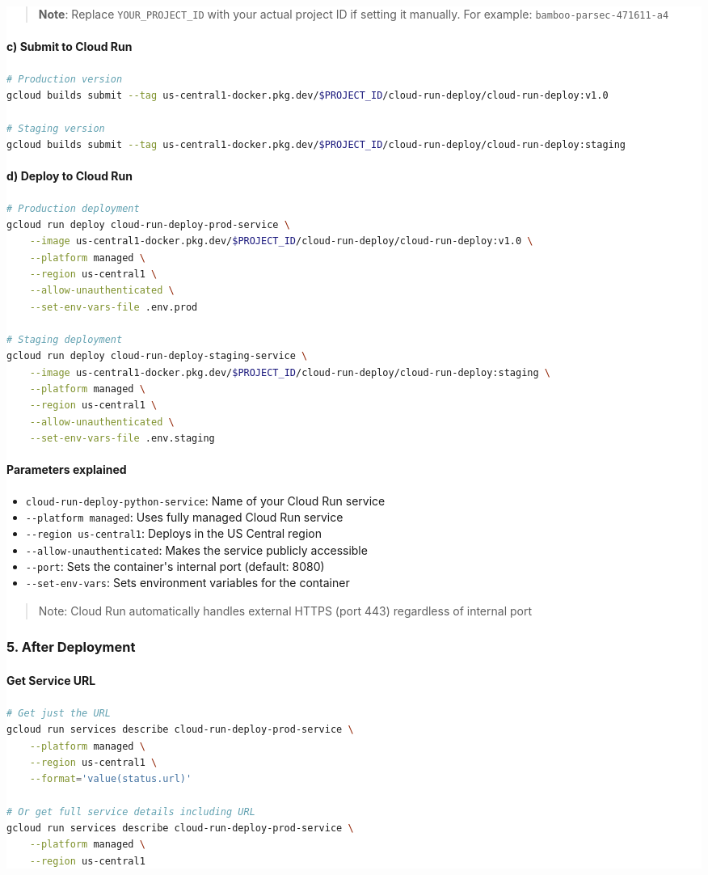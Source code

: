 > **Note**: Replace `YOUR_PROJECT_ID` with your actual project ID if setting it manually. For example: `bamboo-parsec-471611-a4`

#### c) Submit to Cloud Run
```bash
# Production version
gcloud builds submit --tag us-central1-docker.pkg.dev/$PROJECT_ID/cloud-run-deploy/cloud-run-deploy:v1.0

# Staging version
gcloud builds submit --tag us-central1-docker.pkg.dev/$PROJECT_ID/cloud-run-deploy/cloud-run-deploy:staging
```

#### d) Deploy to Cloud Run
```bash
# Production deployment
gcloud run deploy cloud-run-deploy-prod-service \
    --image us-central1-docker.pkg.dev/$PROJECT_ID/cloud-run-deploy/cloud-run-deploy:v1.0 \
    --platform managed \
    --region us-central1 \
    --allow-unauthenticated \
    --set-env-vars-file .env.prod

# Staging deployment
gcloud run deploy cloud-run-deploy-staging-service \
    --image us-central1-docker.pkg.dev/$PROJECT_ID/cloud-run-deploy/cloud-run-deploy:staging \
    --platform managed \
    --region us-central1 \
    --allow-unauthenticated \
    --set-env-vars-file .env.staging
```

#### Parameters explained
- `cloud-run-deploy-python-service`: Name of your Cloud Run service
- `--platform managed`: Uses fully managed Cloud Run service
- `--region us-central1`: Deploys in the US Central region
- `--allow-unauthenticated`: Makes the service publicly accessible
- `--port`: Sets the container's internal port (default: 8080)
- `--set-env-vars`: Sets environment variables for the container

> Note: Cloud Run automatically handles external HTTPS (port 443) regardless of internal port

### 5. After Deployment

#### Get Service URL
```bash
# Get just the URL
gcloud run services describe cloud-run-deploy-prod-service \
    --platform managed \
    --region us-central1 \
    --format='value(status.url)'

# Or get full service details including URL
gcloud run services describe cloud-run-deploy-prod-service \
    --platform managed \
    --region us-central1
```
